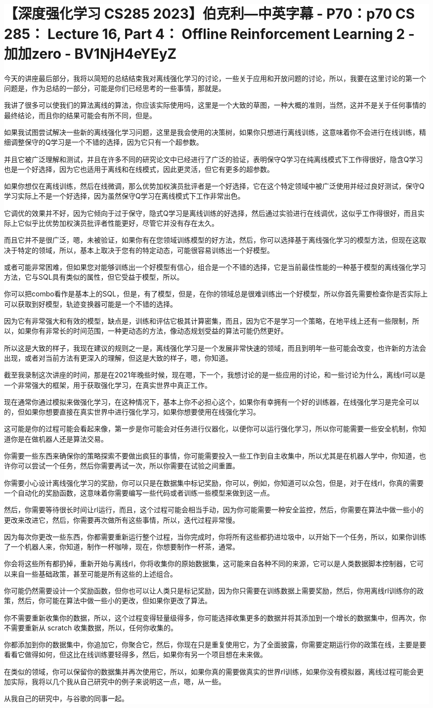 # 【深度强化学习 CS285 2023】伯克利—中英字幕 - P70：p70 CS 285： Lecture 16, Part 4： Offline Reinforcement Learning 2 - 加加zero - BV1NjH4eYEyZ

今天的讲座最后部分，我将以简短的总结结束我对离线强化学习的讨论，一些关于应用和开放问题的讨论，所以，我要在这里讨论的第一个问题是，作为总结的一部分，可能是你们已经思考的一些事情，那就是。

我讲了很多可以使我们的算法离线的算法，你应该实际使用吗，这里是一个大致的草图，一种大概的准则，当然，这并不是关于任何事情的最终结论，而且你的结果可能会有所不同，但是。

如果我试图尝试解决一些新的离线强化学习问题，这里是我会使用的决策树，如果你只想进行离线训练，这意味着你不会进行在线训练，精细调整保守的Q学习是一个不错的选择，因为它只有一个超参数。

并且它被广泛理解和测试，并且在许多不同的研究论文中已经进行了广泛的验证，表明保守Q学习在纯离线模式下工作得很好，隐含Q学习也是一个好选择，因为它也适用于离线和在线模式，因此更灵活，但它有更多的超参数。

如果你想仅在离线训练，然后在线微调，那么优势加权演员批评者是一个好选择，它在这个特定领域中被广泛使用并经过良好测试，保守Q学习实际上不是一个好选择，因为虽然保守Q学习在离线模式下工作非常出色。

它调优的效果并不好，因为它倾向于过于保守，隐式Q学习是离线训练的好选择，然后通过实验进行在线调优，这似乎工作得很好，而且实际上它似乎比优势加权演员批评者性能更好，尽管它并没有存在太久。

而且它并不是很广泛，嗯，未被验证，如果你有在您领域训练模型的好方法，然后，你可以选择基于离线强化学习的模型方法，但现在这取决于特定的领域，所以，基本上取决于您有的特定动态，可能很容易训练出一个好模型。

或者可能非常困难，但如果您对能够训练出一个好模型有信心，组合是一个不错的选择，它是当前最佳性能的一种基于模型的离线强化学习方法，它与SQL具有类似的属性，但它受益于模型，所以。

你可以把combo看作是基本上的SQL，但是，有了模型，但是，在你的领域总是很难训练出一个好模型，所以你首先需要检查你是否实际上可以获取到好模型，轨迹变换器可能是一个不错的选择。

因为它有非常强大和有效的模型，缺点是，训练和评估它极其计算密集，而且，因为它不是学习一个策略，在地平线上还有一些限制，所以，如果你有非常长的时间范围，一种更动态的方法，像动态规划受益的算法可能仍然更好。

所以这是大致的样子，我现在建议的规则之一是，离线强化学习是一个发展非常快速的领域，而且到明年一些可能会改变，也许新的方法会出现，或者对当前方法有更深入的理解，但这是大致的样子，嗯，你知道。

截至我录制这次讲座的时间，那是在2021年晚些时候，现在嗯，下一个，我想讨论的是一些应用的讨论，和一些讨论为什么，离线rl可以是一个非常强大的框架，用于获取强化学习，在真实世界中真正工作。

现在通常你通过模拟来做强化学习，在这种情况下，基本上你不必担心这个，如果你有幸拥有一个好的训练器，在线强化学习是完全可以的，但如果你想要直接在真实世界中进行强化学习，如果你想要使用在线强化学习。

这可能是你的过程可能会看起来像，第一步是你可能会对任务进行仪器化，以便你可以运行强化学习，所以你可能需要一些安全机制，你知道你是在做机器人还是算法交易。

你需要一些东西来确保你的策略探索不要做出疯狂的事情，你可能需要投入一些工作到自主收集中，所以尤其是在机器人学中，你知道，也许你可以尝试一个任务，然后你需要再试一次，所以你需要在试验之间重置。

你需要小心设计离线强化学习的奖励，你可以只是在数据集中标记奖励，你可以，例如，你知道可以众包，但是，对于在线rl，你真的需要一个自动化的奖励函数，这意味着你需要编写一些代码或者训练一些模型来做到这一点。

然后，你需要等待很长时间让rl运行，而且，这个过程可能会相当手动，因为你可能需要一种安全监控，然后，你需要在算法中做一些小的更改来改进它，然后，你需要再次做所有这些事情，所以，迭代过程非常慢。

因为每次你更改一些东西，你都需要重新运行整个过程，当你完成时，你将所有这些都扔进垃圾中，以开始下一个任务，所以，如果你训练了一个机器人来，你知道，制作一杯咖啡，现在，你想要制作一杯茶，通常。

你会将这些所有都扔掉，重新开始与离线rl，你将收集你的原始数据集，这可能来自各种不同的来源，它可以是人类数据脚本控制器，它可以来自一些基础政策，甚至可能是所有这些的上述组合。

你可能仍然需要设计一个奖励函数，但你也可以让人类只是标记奖励，因为你只需要在训练数据上需要奖励，然后，你用离线rl训练你的政策，然后，你可能在算法中做一些小的更改，但如果你更改了算法。

你不需要重新收集你的数据，所以，这个过程变得轻量级得多，你可能选择收集更多的数据并将其添加到一个增长的数据集中，但再次，你不需要重新从 scratch 收集数据，所以，任何你收集的。

你都添加到你的数据集中，你追加它，你聚合它，然后，你现在只是重复使用它，为了全面披露，你需要定期运行你的政策在线，主要是要看看它做得如何，但这比在线训练要轻得多，然后，如果你有另一个项目想在未来做。

在类似的领域，你可以保留你的数据集并再次使用它，所以，如果你真的需要做真实的世界rl训练，如果你没有模拟器，离线过程可能会更加实际，我将以几个我从自己研究中的例子来说明这一点，嗯，从一些。

从我自己的研究中，与谷歌的同事一起。

